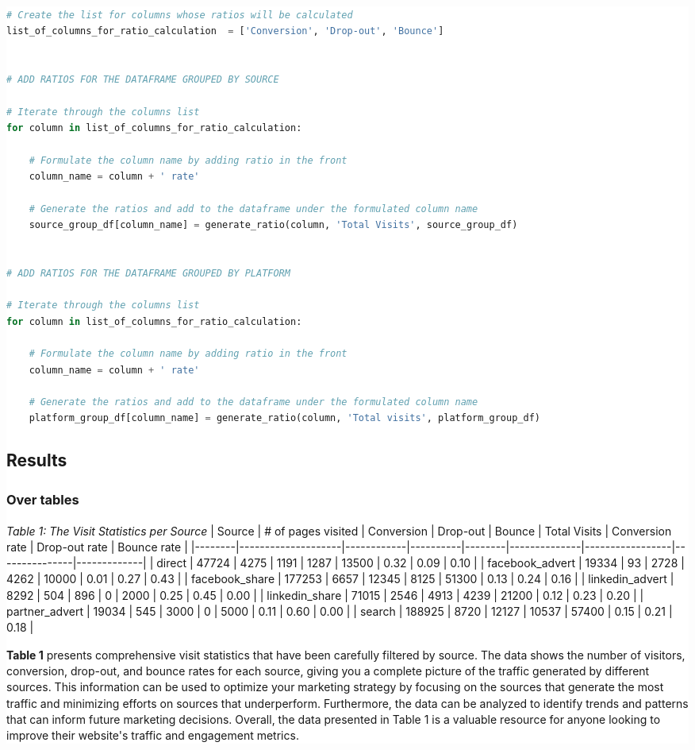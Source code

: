 ```python
# Create the list for columns whose ratios will be calculated
list_of_columns_for_ratio_calculation  = ['Conversion', 'Drop-out', 'Bounce']


# ADD RATIOS FOR THE DATAFRAME GROUPED BY SOURCE

# Iterate through the columns list
for column in list_of_columns_for_ratio_calculation:
    
    # Formulate the column name by adding ratio in the front
    column_name = column + ' rate'
    
    # Generate the ratios and add to the dataframe under the formulated column name
    source_group_df[column_name] = generate_ratio(column, 'Total Visits', source_group_df) 


# ADD RATIOS FOR THE DATAFRAME GROUPED BY PLATFORM

# Iterate through the columns list
for column in list_of_columns_for_ratio_calculation:
    
    # Formulate the column name by adding ratio in the front
    column_name = column + ' rate'
    
    # Generate the ratios and add to the dataframe under the formulated column name
    platform_group_df[column_name] = generate_ratio(column, 'Total visits', platform_group_df)
```

## Results
### Over tables

*Table 1: The Visit Statistics per Source*
| Source | # of pages visited | Conversion | Drop-out | Bounce | Total Visits | Conversion rate | Drop-out rate | Bounce rate |
|--------|--------------------|------------|----------|--------|--------------|-----------------|---------------|-------------|
| direct | 47724 | 4275 | 1191 | 1287 | 13500 | 0.32 | 0.09 | 0.10 |
| facebook_advert | 19334 | 93 | 2728 | 4262 | 10000 | 0.01 | 0.27 | 0.43 |
| facebook_share | 177253 | 6657 | 12345 | 8125 | 51300 | 0.13 | 0.24 | 0.16 |
| linkedin_advert | 8292 | 504 | 896 | 0 | 2000 | 0.25 | 0.45 | 0.00 |
| linkedin_share | 71015 | 2546 | 4913 | 4239 | 21200 | 0.12 | 0.23 | 0.20 |
| partner_advert | 19034 | 545 | 3000 | 0 | 5000 | 0.11 | 0.60 | 0.00 |
| search | 188925 | 8720 | 12127 | 10537 | 57400 | 0.15 | 0.21 | 0.18 |

**Table 1** presents comprehensive visit statistics that have been carefully filtered by source. The data shows the number of visitors, conversion, drop-out, and bounce rates for each source, giving you a complete picture of the traffic generated by different sources. This information can be used to optimize your marketing strategy by focusing on the sources that generate the most traffic and minimizing efforts on sources that underperform. Furthermore, the data can be analyzed to identify trends and patterns that can inform future marketing decisions. Overall, the data presented in Table 1 is a valuable resource for anyone looking to improve their website's traffic and engagement metrics.
